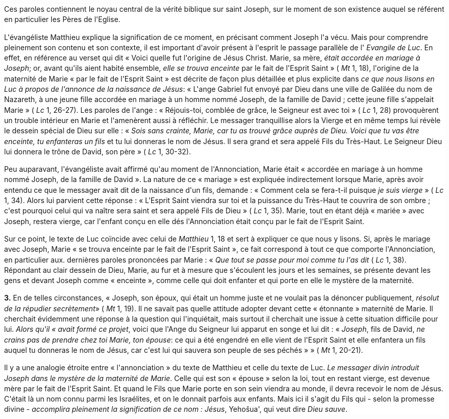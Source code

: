 Ces paroles contiennent le noyau central de la vérité biblique sur saint Joseph, sur le moment de son existence auquel se référent en particulier les Pères de l'Eglise.

L'évangéliste Matthieu explique la signification de ce moment, en précisant comment Joseph l'a vécu. Mais pour comprendre pleinement son contenu et son contexte, il est important d'avoir présent à l'esprit le passage parallèle de l' *Evangile de Luc*. En effet, en référence au verset qui dit « Voici quelle fut l'origine de Jésus Christ. Marie, sa mère, *était accordée en mariage à Joseph*; or, avant qu'ils aient habité ensemble, *elle se trouva enceinte* par le fait de l'Esprit Saint » ( *Mt* 1, 18), l'origine de la maternité de Marie « par le fait de l'Esprit Saint » est décrite de façon plus détaillée et plus explicite dans *ce que nous lisons en Luc à propos de l'annonce de la naissance de Jésus*: « L'ange Gabriel fut envoyé par Dieu dans une ville de Galilée du nom de Nazareth, à une jeune fille accordée en mariage à un homme nommé Joseph, de la famille de David ; cette jeune fille s'appelait Marie » ( *Lc* 1, 26-27). Les paroles de l'ange : « Réjouis-toi, comblée de grâce, le Seigneur est avec toi » ( *Lc* 1, 28) provoquèrent un trouble intérieur en Marie et l'amenèrent aussi à réfléchir. Le messager tranquillise alors la Vierge et en même temps lui révèle le dessein spécial de Dieu sur elle : « *Sois sans crainte, Marie, car tu as trouvé grâce auprès de Dieu. Voici que tu vas être enceinte, tu enfanteras un fils* et tu lui donneras le nom de Jésus. Il sera grand et sera appelé Fils du Très-Haut. Le Seigneur Dieu lui donnera le trône de David, son père » ( *Lc* 1, 30-32).

Peu auparavant, l'évangéliste avait affirmé qu'au moment de l'Annonciation, Marie était « accordée en mariage à un homme nommé Joseph, de la famille de David ». La nature de ce « mariage » est expliquée indirectement lorsque Marie, après avoir entendu ce que le messager avait dit de la naissance d'un fils, demande : « Comment cela se fera-t-il puisque *je suis vierge* » ( *Lc* 1, 34). Alors lui parvient cette réponse : « L'Esprit Saint viendra sur toi et la puissance du Très-Haut te couvrira de son ombre ; c'est pourquoi celui qui va naître sera saint et sera appelé Fils de Dieu » ( *Lc* 1, 35). Marie, tout en étant déjà « mariée » avec Joseph, restera vierge, car l'enfant conçu en elle dés l'Annonciation était conçu par le fait de l'Esprit Saint.

Sur ce point, le texte de Luc coïncide avec celui de *Matthieu* 1, 18 et sert à expliquer ce que nous y lisons. Si, après le mariage avec Joseph, Marie « se trouva enceinte par le fait de l'Esprit Saint », ce fait correspond à tout ce que comporte l'Annonciation, en particulier aux. dernières paroles prononcées par Marie : « *Que tout se passe pour moi comme tu l'as dit* ( *Lc* 1, 38). Répondant au clair dessein de Dieu, Marie, au fur et à mesure que s'écoulent les jours et les semaines, se présente devant les gens et devant Joseph comme « enceinte », comme celle qui doit enfanter et qui porte en elle le mystère de la maternité.

**3.** En de telles circonstances, « Joseph, son époux, qui était un homme juste et ne voulait pas la dénoncer publiquement, *résolut de la répudier secrètement*» ( *Mt* 1, 19). Il ne savait pas quelle attitude adopter devant cette « étonnante » maternité de Marie. Il cherchait évidemment une réponse à la question qui l'inquiétait, mais surtout il cherchait une issue à cette situation difficile pour lui. *Alors qu'il « avait formé ce projet*, voici que l'Ange du Seigneur lui apparut en songe et lui dit : « *Joseph*, fils de David, *ne crains pas de prendre chez toi Marie, ton épouse*: ce qui a été engendré en elle vient de l'Esprit Saint et elle enfantera un fils auquel tu donneras le nom de Jésus, car c'est lui qui sauvera son peuple de ses péchés » » ( *Mt* 1, 20-21).

Il y a une analogie étroite entre « l'annonciation » du texte de Matthieu et celle du texte de Luc. *Le messager divin introduit Joseph dans le mystère de la maternité de Marie*. Celle qui est son « épouse » selon la loi, tout en restant vierge, est devenue mère par le fait de l'Esprit Saint. Et quand le Fils que Marie porte en son sein viendra au monde, il devra recevoir le nom de Jésus. C'était là un nom connu parmi les Israélites, et on le donnait parfois aux enfants. Mais ici il s'agit du Fils qui - selon la promesse divine - *accomplira pleinement la signification de ce nom : Jésus*, Yehošua', qui veut dire *Dieu sauve*.
